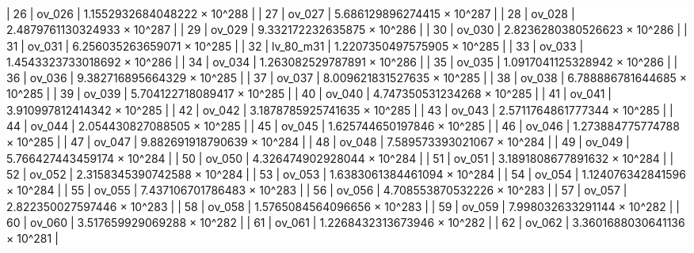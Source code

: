 | 26 | ov_026 | 1.1552932684048222 × 10^288 |
| 27 | ov_027 | 5.686129896274415 × 10^287 |
| 28 | ov_028 | 2.4879761130324933 × 10^287 |
| 29 | ov_029 | 9.332172232635875 × 10^286 |
| 30 | ov_030 | 2.8236280380526623 × 10^286 |
| 31 | ov_031 | 6.256035263659071 × 10^285 |
| 32 | lv_80_m31 | 1.2207350497575905 × 10^285 |
| 33 | ov_033 | 1.4543323733018692 × 10^286 |
| 34 | ov_034 | 1.263082529787891 × 10^286 |
| 35 | ov_035 | 1.0917041125328942 × 10^286 |
| 36 | ov_036 | 9.382716895664329 × 10^285 |
| 37 | ov_037 | 8.009621831527635 × 10^285 |
| 38 | ov_038 | 6.788886781644685 × 10^285 |
| 39 | ov_039 | 5.704122718089417 × 10^285 |
| 40 | ov_040 | 4.747350531234268 × 10^285 |
| 41 | ov_041 | 3.910997812414342 × 10^285 |
| 42 | ov_042 | 3.1878785925741635 × 10^285 |
| 43 | ov_043 | 2.5711764861777344 × 10^285 |
| 44 | ov_044 | 2.054430827088505 × 10^285 |
| 45 | ov_045 | 1.625744650197846 × 10^285 |
| 46 | ov_046 | 1.273884775774788 × 10^285 |
| 47 | ov_047 | 9.882691918790639 × 10^284 |
| 48 | ov_048 | 7.589573393021067 × 10^284 |
| 49 | ov_049 | 5.766427443459174 × 10^284 |
| 50 | ov_050 | 4.326474902928044 × 10^284 |
| 51 | ov_051 | 3.1891808677891632 × 10^284 |
| 52 | ov_052 | 2.3158345390742588 × 10^284 |
| 53 | ov_053 | 1.6383061384461094 × 10^284 |
| 54 | ov_054 | 1.124076342841596 × 10^284 |
| 55 | ov_055 | 7.437106701786483 × 10^283 |
| 56 | ov_056 | 4.708553870532226 × 10^283 |
| 57 | ov_057 | 2.822350027597446 × 10^283 |
| 58 | ov_058 | 1.5765084564096656 × 10^283 |
| 59 | ov_059 | 7.998032633291144 × 10^282 |
| 60 | ov_060 | 3.517659929069288 × 10^282 |
| 61 | ov_061 | 1.2268432313673946 × 10^282 |
| 62 | ov_062 | 3.3601688030641136 × 10^281 |